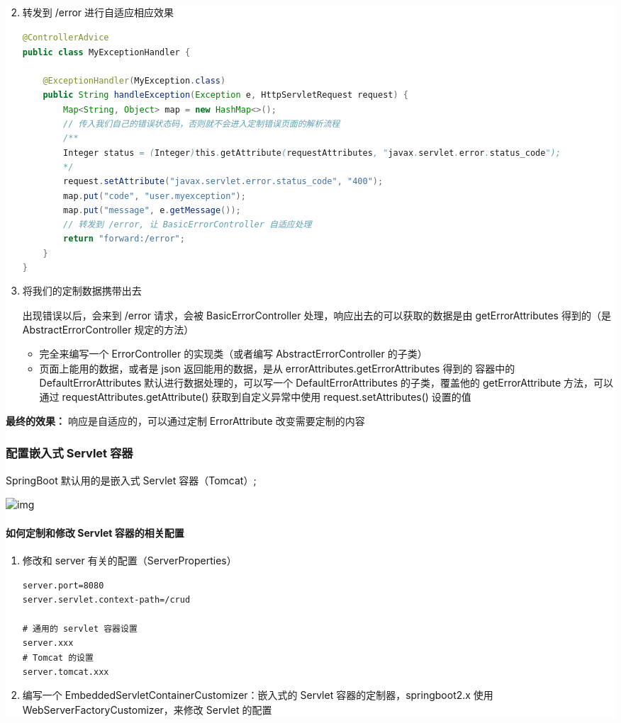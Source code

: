   2. 转发到 /error 进行自适应相应效果
  
     ```java
     @ControllerAdvice
     public class MyExceptionHandler {
     
         @ExceptionHandler(MyException.class)
         public String handleException(Exception e, HttpServletRequest request) {
             Map<String, Object> map = new HashMap<>();
             // 传入我们自己的错误状态码，否则就不会进入定制错误页面的解析流程
             /**
             Integer status = (Integer)this.getAttribute(requestAttributes, "javax.servlet.error.status_code");
             */
             request.setAttribute("javax.servlet.error.status_code", "400");
             map.put("code", "user.myexception");
             map.put("message", e.getMessage());
             // 转发到 /error, 让 BasicErrorController 自适应处理
             return "forward:/error";
         }
     }
     ```
  
  3. 将我们的定制数据携带出去
  
     出现错误以后，会来到 /error 请求，会被 BasicErrorController 处理，响应出去的可以获取的数据是由 getErrorAttributes 得到的（是 AbstractErrorController 规定的方法）
  
     - 完全来编写一个 ErrorController 的实现类（或者编写 AbstractErrorController 的子类）
     - 页面上能用的数据，或者是 json 返回能用的数据，是从 errorAttributes.getErrorAttributes 得到的
       容器中的 DefaultErrorAttributes 默认进行数据处理的，可以写一个 DefaultErrorAttributes 的子类，覆盖他的 getErrorAttribute 方法，可以通过 requestAttributes.getAttribute() 获取到自定义异常中使用 request.setAttributes() 设置的值

**最终的效果：** 响应是自适应的，可以通过定制 ErrorAttribute 改变需要定制的内容

### 配置嵌入式 Servlet 容器

SpringBoot 默认用的是嵌入式 Servlet 容器（Tomcat）;

![img](https://gitee.com/swang-harbin/pic-bed/raw/master/images/2021/20210222015309.png)

#### 如何定制和修改 Servlet 容器的相关配置

1. 修改和 server 有关的配置（ServerProperties）

   ```properties
   server.port=8080
   server.servlet.context-path=/crud
   
   # 通用的 servlet 容器设置
   server.xxx
   # Tomcat 的设置
   server.tomcat.xxx
   ```

2. 编写一个 EmbeddedServletContainerCustomizer：嵌入式的 Servlet 容器的定制器，springboot2.x 使用 WebServerFactoryCustomizer，来修改 Servlet 的配置

